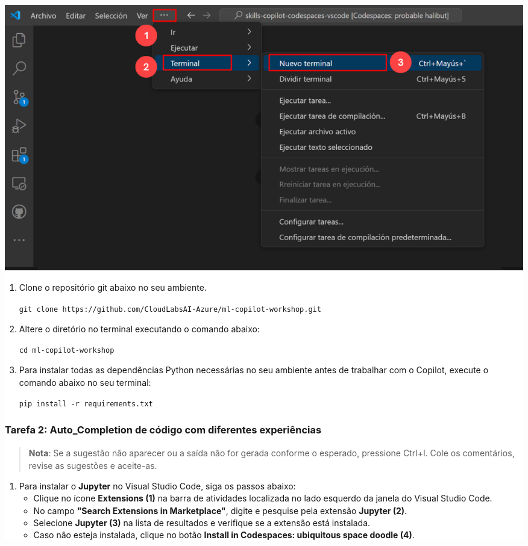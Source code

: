    ![](../../media/ex-8-openterminal.png)

1. Clone o repositório git abaixo no seu ambiente.

    ```
    git clone https://github.com/CloudLabsAI-Azure/ml-copilot-workshop.git
    ```

1. Altere o diretório no terminal executando o comando abaixo:

    ```
    cd ml-copilot-workshop
    ```

1. Para instalar todas as dependências Python necessárias no seu ambiente antes de trabalhar com o Copilot, execute o comando abaixo no seu terminal:

    ```
    pip install -r requirements.txt
    ```

### Tarefa 2: Auto_Completion de código com diferentes experiências

   >**Nota**: Se a sugestão não aparecer ou a saída não for gerada conforme o esperado, pressione Ctrl+I. Cole os comentários, revise as sugestões e aceite-as.

1. Para instalar o **Jupyter** no Visual Studio Code, siga os passos abaixo: 
   - Clique no ícone **Extensions (1)** na barra de atividades localizada no lado esquerdo da janela do Visual Studio Code.
   - No campo **"Search Extensions in Marketplace"**, digite e pesquise pela extensão **Jupyter (2)**.
   - Selecione **Jupyter (3)** na lista de resultados e verifique se a extensão está instalada.
   - Caso não esteja instalada, clique no botão **Install in Codespaces: ubiquitous space doodle (4)**.
